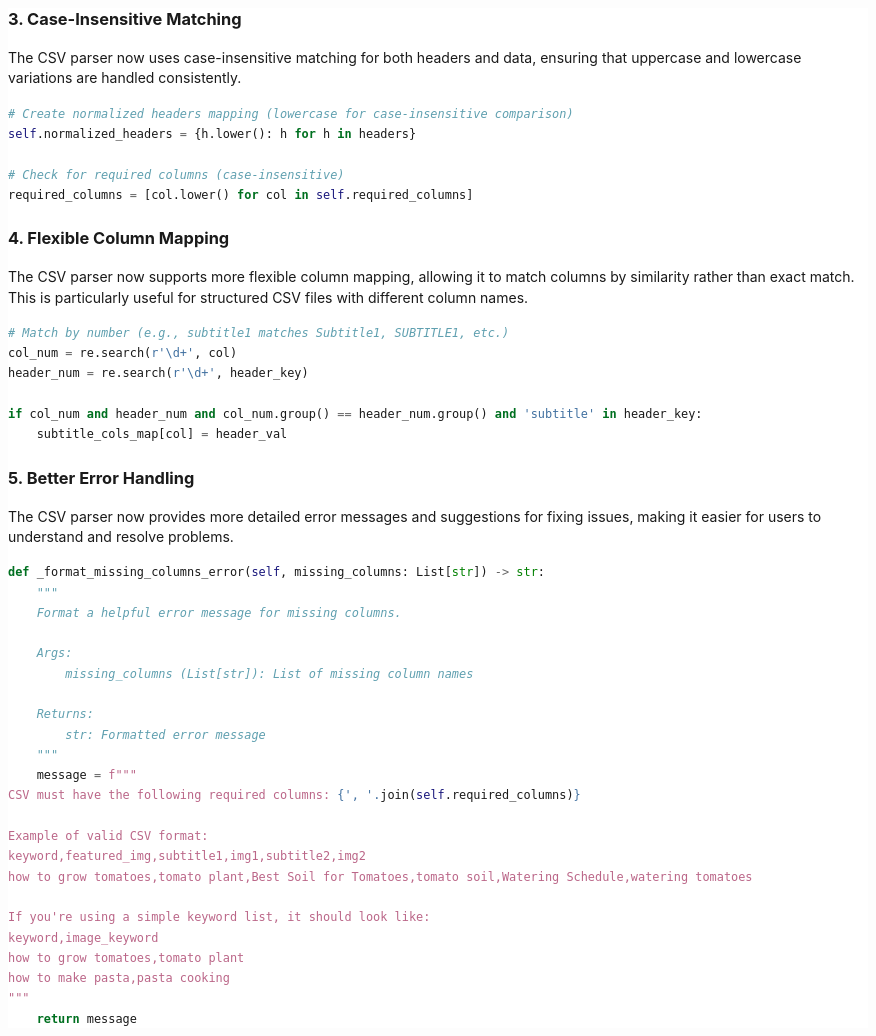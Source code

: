 ### 3. Case-Insensitive Matching

The CSV parser now uses case-insensitive matching for both headers and data, ensuring that uppercase and lowercase variations are handled consistently.

```python
# Create normalized headers mapping (lowercase for case-insensitive comparison)
self.normalized_headers = {h.lower(): h for h in headers}

# Check for required columns (case-insensitive)
required_columns = [col.lower() for col in self.required_columns]
```

### 4. Flexible Column Mapping

The CSV parser now supports more flexible column mapping, allowing it to match columns by similarity rather than exact match. This is particularly useful for structured CSV files with different column names.

```python
# Match by number (e.g., subtitle1 matches Subtitle1, SUBTITLE1, etc.)
col_num = re.search(r'\d+', col)
header_num = re.search(r'\d+', header_key)

if col_num and header_num and col_num.group() == header_num.group() and 'subtitle' in header_key:
    subtitle_cols_map[col] = header_val
```

### 5. Better Error Handling

The CSV parser now provides more detailed error messages and suggestions for fixing issues, making it easier for users to understand and resolve problems.

```python
def _format_missing_columns_error(self, missing_columns: List[str]) -> str:
    """
    Format a helpful error message for missing columns.

    Args:
        missing_columns (List[str]): List of missing column names

    Returns:
        str: Formatted error message
    """
    message = f"""
CSV must have the following required columns: {', '.join(self.required_columns)}

Example of valid CSV format:
keyword,featured_img,subtitle1,img1,subtitle2,img2
how to grow tomatoes,tomato plant,Best Soil for Tomatoes,tomato soil,Watering Schedule,watering tomatoes

If you're using a simple keyword list, it should look like:
keyword,image_keyword
how to grow tomatoes,tomato plant
how to make pasta,pasta cooking
"""
    return message
```
